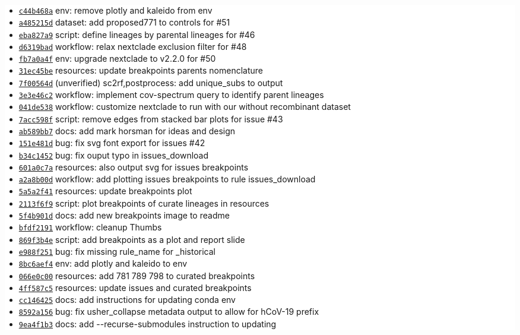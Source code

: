 - [```c44b468a```](https://github.com/ktmeaton/ncov-recombinant/commit/c44b468a) env: remove plotly and kaleido from env
- [```a485215d```](https://github.com/ktmeaton/ncov-recombinant/commit/a485215d) dataset: add proposed771 to controls for #51
- [```eba827a9```](https://github.com/ktmeaton/ncov-recombinant/commit/eba827a9) script: define lineages by parental lineages for #46
- [```d6319bad```](https://github.com/ktmeaton/ncov-recombinant/commit/d6319bad) workflow: relax nextclade exclusion filter for #48
- [```fb7a0a4f```](https://github.com/ktmeaton/ncov-recombinant/commit/fb7a0a4f) env: upgrade nextclade to v2.2.0 for #50
- [```31ec45be```](https://github.com/ktmeaton/ncov-recombinant/commit/31ec45be) resources: update breakpoints parents nomenclature
- [```7f00564d```](https://github.com/ktmeaton/ncov-recombinant/commit/7f00564d) (unverified) sc2rf,postprocess: add unique_subs to output
- [```3e3e46c2```](https://github.com/ktmeaton/ncov-recombinant/commit/3e3e46c2) workflow: implement cov-spectrum query to identify parent lineages
- [```041de538```](https://github.com/ktmeaton/ncov-recombinant/commit/041de538) workflow: customize nextclade to run with our without recombinant dataset
- [```7acc598f```](https://github.com/ktmeaton/ncov-recombinant/commit/7acc598f) script: remove edges from stacked bar plots for issue #43
- [```ab589bb7```](https://github.com/ktmeaton/ncov-recombinant/commit/ab589bb7) docs: add mark horsman for ideas and design
- [```151e481d```](https://github.com/ktmeaton/ncov-recombinant/commit/151e481d) bug: fix svg font export for issues #42
- [```b34c1452```](https://github.com/ktmeaton/ncov-recombinant/commit/b34c1452) bug: fix ouput typo in issues_download
- [```601a0c7a```](https://github.com/ktmeaton/ncov-recombinant/commit/601a0c7a) resources: also output svg for issues breakpoints
- [```a2a8b00d```](https://github.com/ktmeaton/ncov-recombinant/commit/a2a8b00d) workflow: add plotting issues breakpoints to rule issues_download
- [```5a5a2f41```](https://github.com/ktmeaton/ncov-recombinant/commit/5a5a2f41) resources: update breakpoints plot
- [```2113f6f9```](https://github.com/ktmeaton/ncov-recombinant/commit/2113f6f9) script: plot breakpoints of curate lineages in resources
- [```5f4b901d```](https://github.com/ktmeaton/ncov-recombinant/commit/5f4b901d) docs: add new breakpoints image to readme
- [```bfdf2191```](https://github.com/ktmeaton/ncov-recombinant/commit/bfdf2191) workflow: cleanup Thumbs
- [```869f3b4e```](https://github.com/ktmeaton/ncov-recombinant/commit/869f3b4e) script: add breakpoints as a plot and report slide
- [```e988f251```](https://github.com/ktmeaton/ncov-recombinant/commit/e988f251) bug: fix missing rule\_name for \_historical
- [```8bc6aef4```](https://github.com/ktmeaton/ncov-recombinant/commit/8bc6aef4) env: add plotly and kaleido to env
- [```066e0c00```](https://github.com/ktmeaton/ncov-recombinant/commit/066e0c00) resources: add 781 789 798 to curated breakpoints
- [```4ff587c5```](https://github.com/ktmeaton/ncov-recombinant/commit/4ff587c5) resources: update issues and curated breakpoints
- [```cc146425```](https://github.com/ktmeaton/ncov-recombinant/commit/cc146425) docs: add instructions for updating conda env
- [```8592a156```](https://github.com/ktmeaton/ncov-recombinant/commit/8592a156) bug: fix usher_collapse metadata output to allow for hCoV-19 prefix
- [```9ea4f1b3```](https://github.com/ktmeaton/ncov-recombinant/commit/9ea4f1b3) docs: add --recurse-submodules instruction to updating
